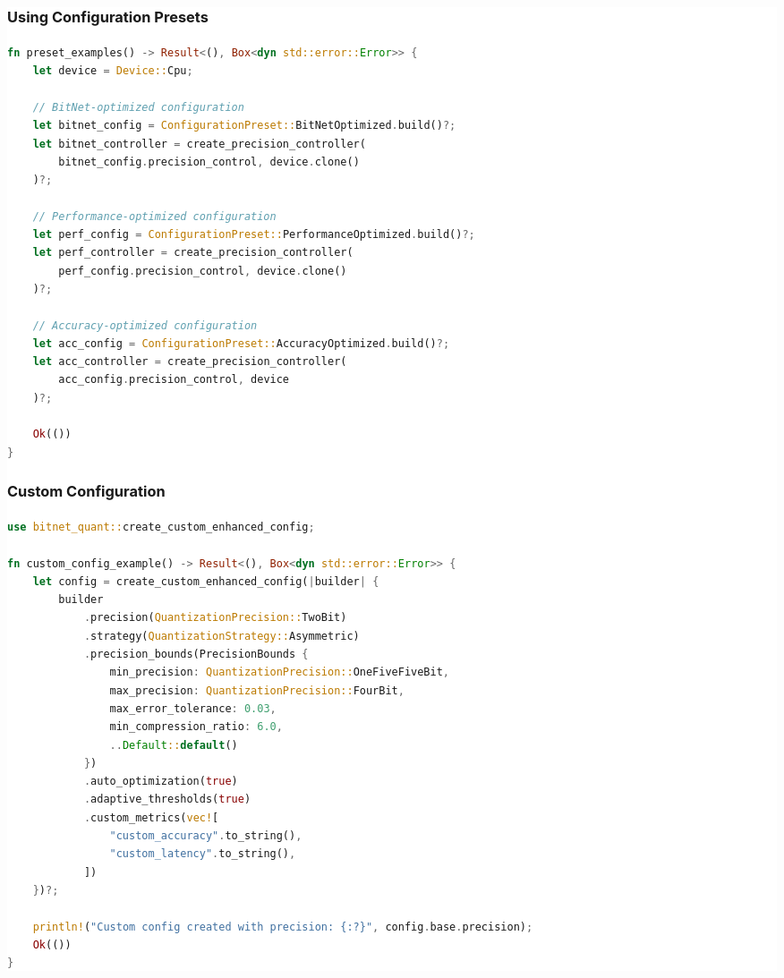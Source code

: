 ### Using Configuration Presets

```rust
fn preset_examples() -> Result<(), Box<dyn std::error::Error>> {
    let device = Device::Cpu;
    
    // BitNet-optimized configuration
    let bitnet_config = ConfigurationPreset::BitNetOptimized.build()?;
    let bitnet_controller = create_precision_controller(
        bitnet_config.precision_control, device.clone()
    )?;
    
    // Performance-optimized configuration
    let perf_config = ConfigurationPreset::PerformanceOptimized.build()?;
    let perf_controller = create_precision_controller(
        perf_config.precision_control, device.clone()
    )?;
    
    // Accuracy-optimized configuration
    let acc_config = ConfigurationPreset::AccuracyOptimized.build()?;
    let acc_controller = create_precision_controller(
        acc_config.precision_control, device
    )?;
    
    Ok(())
}
```

### Custom Configuration

```rust
use bitnet_quant::create_custom_enhanced_config;

fn custom_config_example() -> Result<(), Box<dyn std::error::Error>> {
    let config = create_custom_enhanced_config(|builder| {
        builder
            .precision(QuantizationPrecision::TwoBit)
            .strategy(QuantizationStrategy::Asymmetric)
            .precision_bounds(PrecisionBounds {
                min_precision: QuantizationPrecision::OneFiveFiveBit,
                max_precision: QuantizationPrecision::FourBit,
                max_error_tolerance: 0.03,
                min_compression_ratio: 6.0,
                ..Default::default()
            })
            .auto_optimization(true)
            .adaptive_thresholds(true)
            .custom_metrics(vec![
                "custom_accuracy".to_string(),
                "custom_latency".to_string(),
            ])
    })?;
    
    println!("Custom config created with precision: {:?}", config.base.precision);
    Ok(())
}
```
